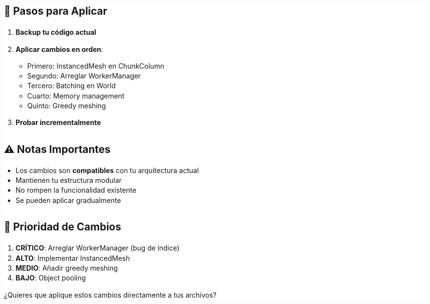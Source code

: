 ## 🔧 Pasos para Aplicar

1. **Backup tu código actual**
2. **Aplicar cambios en orden**:
   - Primero: InstancedMesh en ChunkColumn
   - Segundo: Arreglar WorkerManager
   - Tercero: Batching en World
   - Cuarto: Memory management
   - Quinto: Greedy meshing

3. **Probar incrementalmente**

## ⚠️ Notas Importantes

- Los cambios son **compatibles** con tu arquitectura actual
- Mantienen tu estructura modular
- No rompen la funcionalidad existente
- Se pueden aplicar gradualmente

## 🎯 Prioridad de Cambios

1. **CRÍTICO**: Arreglar WorkerManager (bug de índice)
2. **ALTO**: Implementar InstancedMesh
3. **MEDIO**: Añadir greedy meshing
4. **BAJO**: Object pooling

¿Quieres que aplique estos cambios directamente a tus archivos?